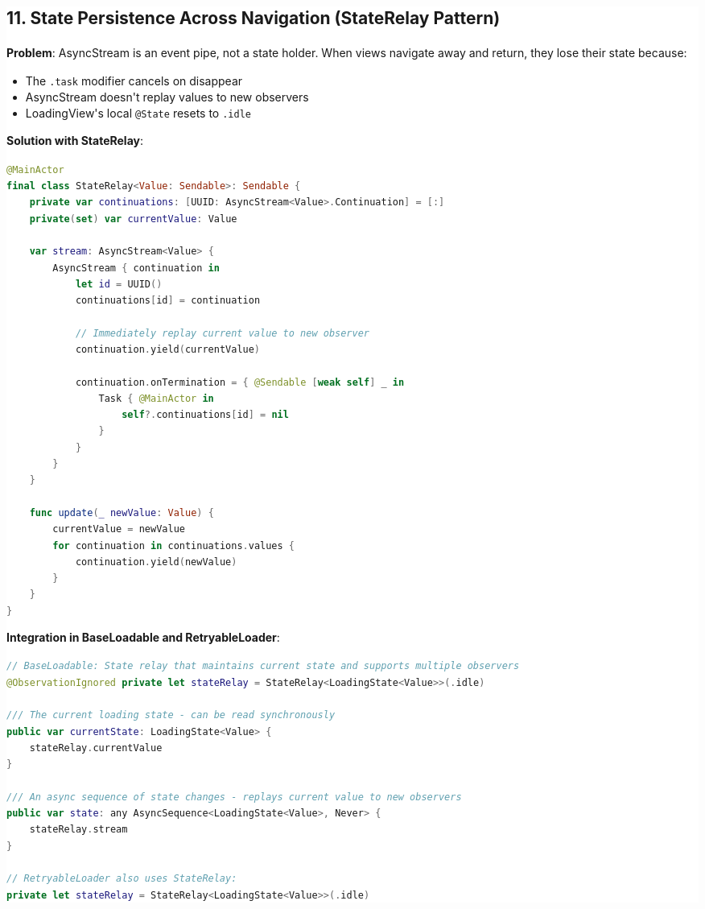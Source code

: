 ## 11. State Persistence Across Navigation (StateRelay Pattern)

**Problem**: AsyncStream is an event pipe, not a state holder. When views navigate away and return, they lose their state because:
- The `.task` modifier cancels on disappear
- AsyncStream doesn't replay values to new observers
- LoadingView's local `@State` resets to `.idle`

**Solution with StateRelay**:
```swift
@MainActor
final class StateRelay<Value: Sendable>: Sendable {
    private var continuations: [UUID: AsyncStream<Value>.Continuation] = [:]
    private(set) var currentValue: Value
    
    var stream: AsyncStream<Value> {
        AsyncStream { continuation in
            let id = UUID()
            continuations[id] = continuation
            
            // Immediately replay current value to new observer
            continuation.yield(currentValue)
            
            continuation.onTermination = { @Sendable [weak self] _ in
                Task { @MainActor in
                    self?.continuations[id] = nil
                }
            }
        }
    }
    
    func update(_ newValue: Value) {
        currentValue = newValue
        for continuation in continuations.values {
            continuation.yield(newValue)
        }
    }
}
```

**Integration in BaseLoadable and RetryableLoader**:
```swift
// BaseLoadable: State relay that maintains current state and supports multiple observers
@ObservationIgnored private let stateRelay = StateRelay<LoadingState<Value>>(.idle)

/// The current loading state - can be read synchronously
public var currentState: LoadingState<Value> {
    stateRelay.currentValue
}

/// An async sequence of state changes - replays current value to new observers
public var state: any AsyncSequence<LoadingState<Value>, Never> {
    stateRelay.stream
}

// RetryableLoader also uses StateRelay:
private let stateRelay = StateRelay<LoadingState<Value>>(.idle)
```
